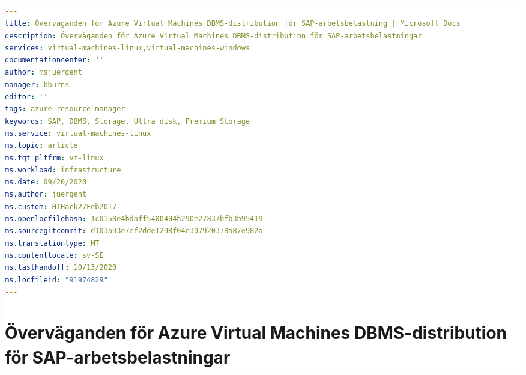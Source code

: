 ```yaml
---
title: Överväganden för Azure Virtual Machines DBMS-distribution för SAP-arbetsbelastning | Microsoft Docs
description: Överväganden för Azure Virtual Machines DBMS-distribution för SAP-arbetsbelastningar
services: virtual-machines-linux,virtual-machines-windows
documentationcenter: ''
author: msjuergent
manager: bburns
editor: ''
tags: azure-resource-manager
keywords: SAP, DBMS, Storage, Ultra disk, Premium Storage
ms.service: virtual-machines-linux
ms.topic: article
ms.tgt_pltfrm: vm-linux
ms.workload: infrastructure
ms.date: 09/20/2020
ms.author: juergent
ms.custom: H1Hack27Feb2017
ms.openlocfilehash: 1c0158e4bdaff5400404b290e27837bfb3b95419
ms.sourcegitcommit: d103a93e7ef2dde1298f04e307920378a87e982a
ms.translationtype: MT
ms.contentlocale: sv-SE
ms.lasthandoff: 10/13/2020
ms.locfileid: "91974829"
---
```

# <a name="considerations-for-azure-virtual-machines-dbms-deployment-for-sap-workload"></a>Överväganden för Azure Virtual Machines DBMS-distribution för SAP-arbetsbelastningar
[1114181]:https://launchpad.support.sap.com/#/notes/1114181
[1409604]:https://launchpad.support.sap.com/#/notes/1409604
[1597355]:https://launchpad.support.sap.com/#/notes/1597355
[1928533]:https://launchpad.support.sap.com/#/notes/1928533
[1984787]:https://launchpad.support.sap.com/#/notes/1984787
[1999351]:https://launchpad.support.sap.com/#/notes/1999351
[2002167]:https://launchpad.support.sap.com/#/notes/2002167
[2015553]:https://launchpad.support.sap.com/#/notes/2015553
[2039619]:https://launchpad.support.sap.com/#/notes/2039619
[2069760]:https://launchpad.support.sap.com/#/notes/2069760
[2171857]:https://launchpad.support.sap.com/#/notes/2171857
[2178632]:https://launchpad.support.sap.com/#/notes/2178632
[2191498]:https://launchpad.support.sap.com/#/notes/2191498
[2233094]:https://launchpad.support.sap.com/#/notes/2233094
[2243692]:https://launchpad.support.sap.com/#/notes/2243692
[deployment-guide]:deployment-guide.md
[deployment-guide-3]:deployment-guide.md#b3253ee3-d63b-4d74-a49b-185e76c4088e
[planning-guide]:planning-guide.md

[Logo_Linux]:media/virtual-machines-shared-sap-shared/Linux.png
[Logo_Windows]:media/virtual-machines-shared-sap-shared/Windows.png
